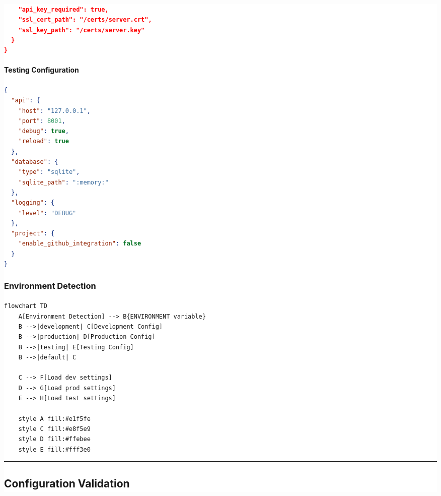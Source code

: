 ```json
    "api_key_required": true,
    "ssl_cert_path": "/certs/server.crt",
    "ssl_key_path": "/certs/server.key"
  }
}
```

#### Testing Configuration
```json
{
  "api": {
    "host": "127.0.0.1",
    "port": 8001,
    "debug": true,
    "reload": true
  },
  "database": {
    "type": "sqlite",
    "sqlite_path": ":memory:"
  },
  "logging": {
    "level": "DEBUG"
  },
  "project": {
    "enable_github_integration": false
  }
}
```

### Environment Detection

```mermaid
flowchart TD
    A[Environment Detection] --> B{ENVIRONMENT variable}
    B -->|development| C[Development Config]
    B -->|production| D[Production Config]
    B -->|testing| E[Testing Config]
    B -->|default| C
    
    C --> F[Load dev settings]
    D --> G[Load prod settings]
    E --> H[Load test settings]
    
    style A fill:#e1f5fe
    style C fill:#e8f5e9
    style D fill:#ffebee
    style E fill:#fff3e0
```

---

## Configuration Validation
